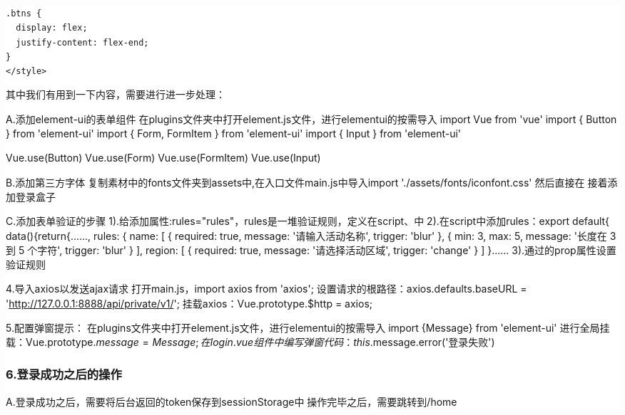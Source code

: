 ```vue
.btns {
  display: flex;
  justify-content: flex-end;
}
</style>
```

其中我们有用到一下内容，需要进行进一步处理：

A.添加element-ui的表单组件
在plugins文件夹中打开element.js文件，进行elementui的按需导入
import Vue from 'vue'
import { Button } from 'element-ui'
import { Form, FormItem } from 'element-ui'
import { Input } from 'element-ui'

Vue.use(Button)
Vue.use(Form)
Vue.use(FormItem)
Vue.use(Input)

B.添加第三方字体
复制素材中的fonts文件夹到assets中,在入口文件main.js中导入import './assets/fonts/iconfont.css'
然后直接在 <el-input prefix-icon="iconfont icon-3702mima"></el-input>
接着添加登录盒子

C.添加表单验证的步骤
1).给<el-form>添加属性:rules="rules"，rules是一堆验证规则，定义在script、中
2).在script中添加rules：export default{ data(){return{......, rules: {
          name: [
            { required: true, message: '请输入活动名称', trigger: 'blur' },
            { min: 3, max: 5, message: '长度在 3 到 5 个字符', trigger: 'blur' }
          ],
          region: [
            { required: true, message: '请选择活动区域', trigger: 'change' }
          ]
}......
3).通过<el-form-item>的prop属性设置验证规则<el-form-item label="活动名称" prop="name">

4.导入axios以发送ajax请求
打开main.js，import axios from 'axios';
设置请求的根路径：axios.defaults.baseURL = 'http://127.0.0.1:8888/api/private/v1/';
挂载axios：Vue.prototype.$http = axios;

5.配置弹窗提示：
在plugins文件夹中打开element.js文件，进行elementui的按需导入
import {Message} from 'element-ui'
进行全局挂载：Vue.prototype.$message = Message;
在login.vue组件中编写弹窗代码：this.$message.error('登录失败')

### 6.登录成功之后的操作
A.登录成功之后，需要将后台返回的token保存到sessionStorage中
操作完毕之后，需要跳转到/home
